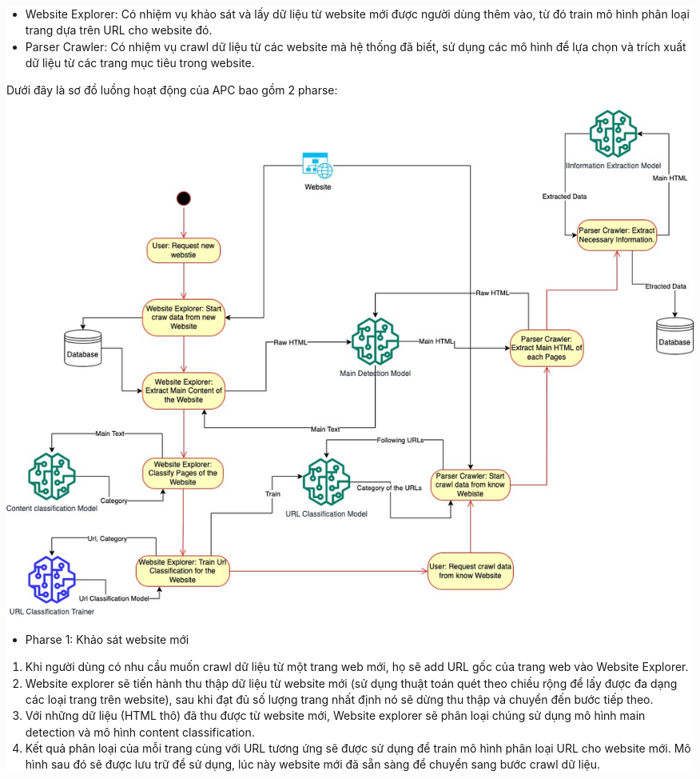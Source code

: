 - Website Explorer: Có nhiệm vụ khảo sát và lấy dữ liệu từ website mới được người dùng thêm vào, từ đó train mô hình phân loại trang dựa trên URL cho website đó.
- Parser Crawler: Có nhiệm vụ crawl dữ liệu từ các website mà hệ thống đã biết, sử dụng các mô hình để lựa chọn và trích xuất dữ liệu từ các trang mục tiêu trong website.

Dưới đây là sơ đồ luồng hoạt động của APC bao gồm 2 pharse:

![Luồng hoạt động của hệ thống](/assets/images/blog/bigdata/2023-10-05/ai_crawler_flow.jpg)

- Pharse 1: Khảo sát website mới
1. Khi người dùng có nhu cầu muốn crawl dữ liệu từ một trang web mới, họ sẽ add URL gốc của trang web vào Website Explorer.
2. Website explorer sẽ tiến hành thu thập dữ liệu từ website mới (sử dụng thuật toán quét theo chiều rộng để lấy được đa dạng các loại trang trên website), sau khi đạt đủ số lượng trang nhất định nó sẽ dừng thu thập và chuyển đến bước tiếp theo.
3. Với những dữ liệu (HTML thô) đã thu được từ website mới, Website explorer sẽ phân loại chúng sử dụng mô hình main detection và mô hình content classification.
4. Kết quả phân loại của mỗi trang cùng với URL tương ứng sẽ được sử dụng để train mô hình phân loại URL cho website mới. Mô hình sau đó sẽ được lưu trữ để sử dụng, lúc này website mới đã sẵn sàng để chuyển sang bước crawl dữ liệu.
